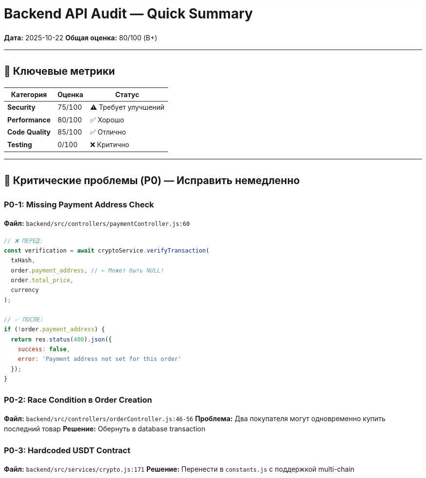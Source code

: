 # Backend API Audit — Quick Summary

**Дата:** 2025-10-22
**Общая оценка:** 80/100 (B+)

---

## 🎯 Ключевые метрики

| Категория | Оценка | Статус |
|-----------|--------|--------|
| **Security** | 75/100 | ⚠️ Требует улучшений |
| **Performance** | 80/100 | ✅ Хорошо |
| **Code Quality** | 85/100 | ✅ Отлично |
| **Testing** | 0/100 | ❌ Критично |

---

## 🔴 Критические проблемы (P0) — Исправить немедленно

### P0-1: Missing Payment Address Check
**Файл:** `backend/src/controllers/paymentController.js:60`
```javascript
// ❌ ПЕРЕД:
const verification = await cryptoService.verifyTransaction(
  txHash,
  order.payment_address, // ← Может быть NULL!
  order.total_price,
  currency
);

// ✅ ПОСЛЕ:
if (!order.payment_address) {
  return res.status(400).json({
    success: false,
    error: 'Payment address not set for this order'
  });
}
```

### P0-2: Race Condition в Order Creation
**Файл:** `backend/src/controllers/orderController.js:46-56`
**Проблема:** Два покупателя могут одновременно купить последний товар
**Решение:** Обернуть в database transaction

### P0-3: Hardcoded USDT Contract
**Файл:** `backend/src/services/crypto.js:171`
**Решение:** Перенести в `constants.js` с поддержкой multi-chain

